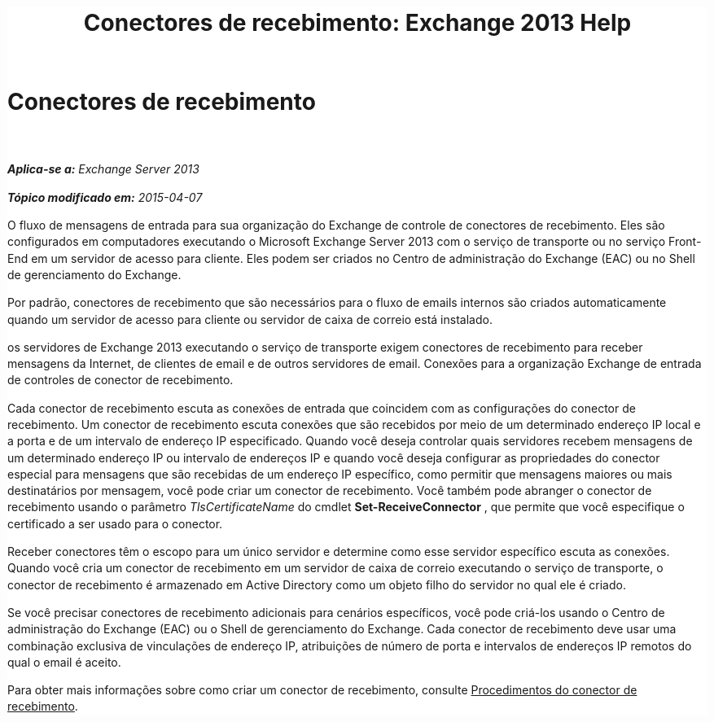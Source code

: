 ﻿---
title: 'Conectores de recebimento: Exchange 2013 Help'
TOCTitle: Conectores de recebimento
ms:assetid: 17751a60-39fe-433f-84d2-bfc14ff4ba51
ms:mtpsurl: https://technet.microsoft.com/pt-br/library/Aa996395(v=EXCHG.150)
ms:contentKeyID: 50485019
ms.date: 05/22/2018
mtps_version: v=EXCHG.150
ms.translationtype: MT
---

# Conectores de recebimento

 

_**Aplica-se a:** Exchange Server 2013_

_**Tópico modificado em:** 2015-04-07_

O fluxo de mensagens de entrada para sua organização do Exchange de controle de conectores de recebimento. Eles são configurados em computadores executando o Microsoft Exchange Server 2013 com o serviço de transporte ou no serviço Front-End em um servidor de acesso para cliente. Eles podem ser criados no Centro de administração do Exchange (EAC) ou no Shell de gerenciamento do Exchange.

Por padrão, conectores de recebimento que são necessários para o fluxo de emails internos são criados automaticamente quando um servidor de acesso para cliente ou servidor de caixa de correio está instalado.

os servidores de Exchange 2013 executando o serviço de transporte exigem conectores de recebimento para receber mensagens da Internet, de clientes de email e de outros servidores de email. Conexões para a organização Exchange de entrada de controles de conector de recebimento.

Cada conector de recebimento escuta as conexões de entrada que coincidem com as configurações do conector de recebimento. Um conector de recebimento escuta conexões que são recebidos por meio de um determinado endereço IP local e a porta e de um intervalo de endereço IP especificado. Quando você deseja controlar quais servidores recebem mensagens de um determinado endereço IP ou intervalo de endereços IP e quando você deseja configurar as propriedades do conector especial para mensagens que são recebidas de um endereço IP específico, como permitir que mensagens maiores ou mais destinatários por mensagem, você pode criar um conector de recebimento. Você também pode abranger o conector de recebimento usando o parâmetro *TlsCertificateName* do cmdlet **Set-ReceiveConnector** , que permite que você especifique o certificado a ser usado para o conector.

Receber conectores têm o escopo para um único servidor e determine como esse servidor específico escuta as conexões. Quando você cria um conector de recebimento em um servidor de caixa de correio executando o serviço de transporte, o conector de recebimento é armazenado em Active Directory como um objeto filho do servidor no qual ele é criado.

Se você precisar conectores de recebimento adicionais para cenários específicos, você pode criá-los usando o Centro de administração do Exchange (EAC) ou o Shell de gerenciamento do Exchange. Cada conector de recebimento deve usar uma combinação exclusiva de vinculações de endereço IP, atribuições de número de porta e intervalos de endereços IP remotos do qual o email é aceito.

Para obter mais informações sobre como criar um conector de recebimento, consulte [Procedimentos do conector de recebimento](receive-connector-procedures-exchange-2013-help.md).
